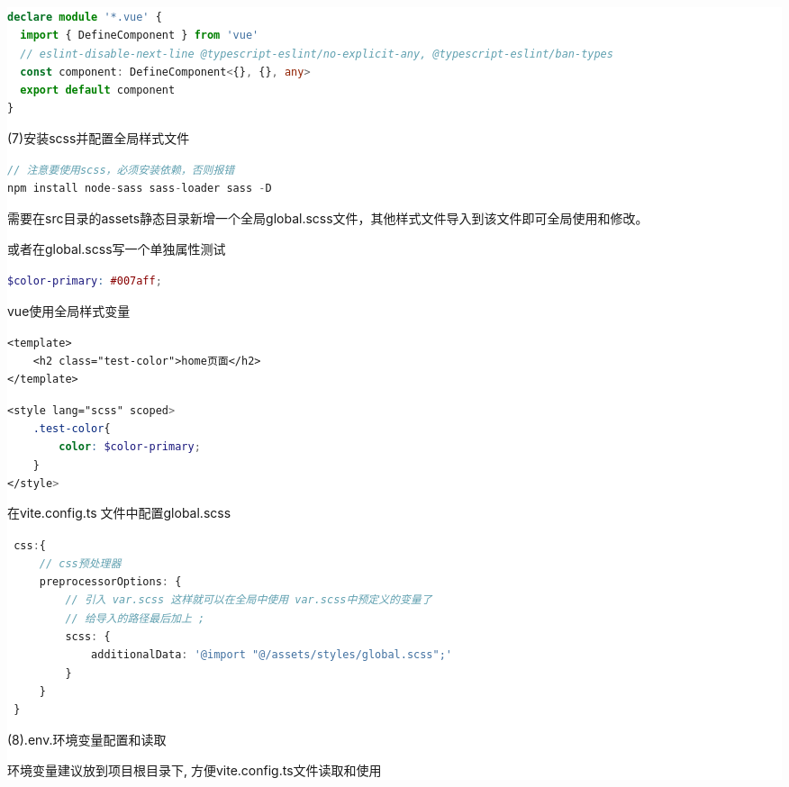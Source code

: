 ```typescript
declare module '*.vue' {
  import { DefineComponent } from 'vue'
  // eslint-disable-next-line @typescript-eslint/no-explicit-any, @typescript-eslint/ban-types
  const component: DefineComponent<{}, {}, any>
  export default component
}
```

(7)安装scss并配置全局样式文件

```typescript
// 注意要使用scss，必须安装依赖，否则报错
npm install node-sass sass-loader sass -D
```

 需要在src目录的assets静态目录新增一个全局global.scss文件，其他样式文件导入到该文件即可全局使用和修改。

或者在global.scss写一个单独属性测试

```scss
$color-primary: #007aff;
```

vue使用全局样式变量

```vue
<template>
    <h2 class="test-color">home页面</h2>
</template>
```

```scss
<style lang="scss" scoped>
    .test-color{
        color: $color-primary;
    }
</style>
```

在vite.config.ts 文件中配置global.scss

```typescript
 css:{
     // css预处理器
     preprocessorOptions: {
         // 引入 var.scss 这样就可以在全局中使用 var.scss中预定义的变量了
         // 给导入的路径最后加上 ;
         scss: {
             additionalData: '@import "@/assets/styles/global.scss";'
         }
     }
 }
```

(8).env.环境变量配置和读取

环境变量建议放到项目根目录下, 方便vite.config.ts文件读取和使用
